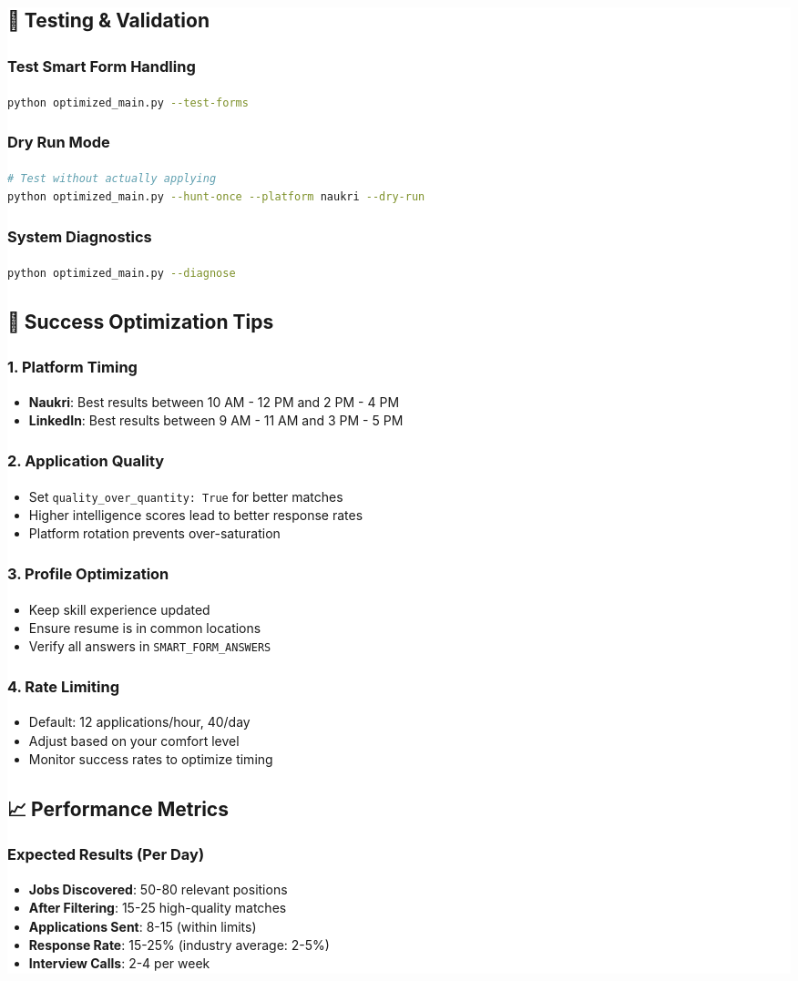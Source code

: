 ## 🧪 Testing & Validation

### Test Smart Form Handling
```bash
python optimized_main.py --test-forms
```

### Dry Run Mode
```bash
# Test without actually applying
python optimized_main.py --hunt-once --platform naukri --dry-run
```

### System Diagnostics
```bash
python optimized_main.py --diagnose
```

## 🎯 Success Optimization Tips

### 1. **Platform Timing**
- **Naukri**: Best results between 10 AM - 12 PM and 2 PM - 4 PM
- **LinkedIn**: Best results between 9 AM - 11 AM and 3 PM - 5 PM

### 2. **Application Quality**
- Set `quality_over_quantity: True` for better matches
- Higher intelligence scores lead to better response rates
- Platform rotation prevents over-saturation

### 3. **Profile Optimization**
- Keep skill experience updated
- Ensure resume is in common locations
- Verify all answers in `SMART_FORM_ANSWERS`

### 4. **Rate Limiting**
- Default: 12 applications/hour, 40/day
- Adjust based on your comfort level
- Monitor success rates to optimize timing

## 📈 Performance Metrics

### Expected Results (Per Day)
- **Jobs Discovered**: 50-80 relevant positions
- **After Filtering**: 15-25 high-quality matches
- **Applications Sent**: 8-15 (within limits)
- **Response Rate**: 15-25% (industry average: 2-5%)
- **Interview Calls**: 2-4 per week
